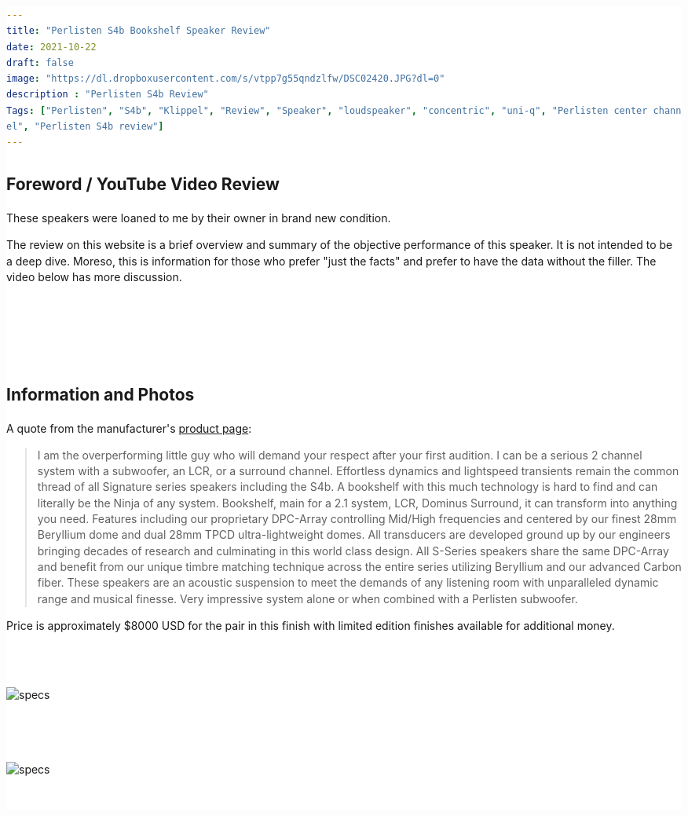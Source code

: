 ```yaml
---
title: "Perlisten S4b Bookshelf Speaker Review"
date: 2021-10-22
draft: false
image: "https://dl.dropboxusercontent.com/s/vtpp7g55qndzlfw/DSC02420.JPG?dl=0"
description : "Perlisten S4b Review"
Tags: ["Perlisten", "S4b", "Klippel", "Review", "Speaker", "loudspeaker", "concentric", "uni-q", "Perlisten center channel", "Perlisten S4b review"]
---
```



## Foreword / YouTube Video Review
These speakers were loaned to me by their owner in brand new condition.

The review on this website is a brief overview and summary of the objective performance of this speaker.  It is not intended to be a deep dive.  Moreso, this is information for those who prefer "just the facts" and prefer to have the data without the filler.  The video below has more discussion.


<br>
<br>
<br>
<br>

## Information and Photos

A quote from the manufacturer's [product page](https://www.perlistenaudio.com/products/s4b/):
>I am the overperforming little guy who will demand your respect after your first audition. I can be a serious 2 channel system with a subwoofer, an LCR, or a surround channel. Effortless dynamics and lightspeed transients remain the common thread of all Signature series speakers including the S4b.
A bookshelf with this much technology is hard to find and can literally be the Ninja of any system. Bookshelf, main for a 2.1 system, LCR, Dominus Surround, it can transform into anything you need. Features including our proprietary DPC-Array controlling Mid/High frequencies and centered by our finest 28mm Beryllium dome and dual 28mm TPCD ultra-lightweight domes. All transducers are developed ground up by our engineers bringing decades of research and culminating in this world class design. All S-Series speakers share the same DPC-Array and benefit from our unique timbre matching technique across the entire series utilizing Beryllium and our advanced Carbon fiber. These speakers are an acoustic suspension to meet the demands of any listening room with unparalleled dynamic range and musical finesse. Very impressive system alone or when combined with a Perlisten subwoofer.


Price is approximately $8000 USD for the pair in this finish with limited edition finishes available for additional money.


<br>

<img align="left" src="https://dl.dropboxusercontent.com/s/yf4k1fgrafe2n1o/DSC02423.JPG?dl=0" alt="specs" width="100%" style="vertical-align:middle;margin:20px 0px"/><br clear="all" />
<br>

<img align="left" src="https://dl.dropboxusercontent.com/s/pn5kva4w5jav85c/DSC02426.JPG?dl=0" alt="specs" width="100%" style="vertical-align:middle;margin:20px 0px"/><br clear="all" />
<br>
